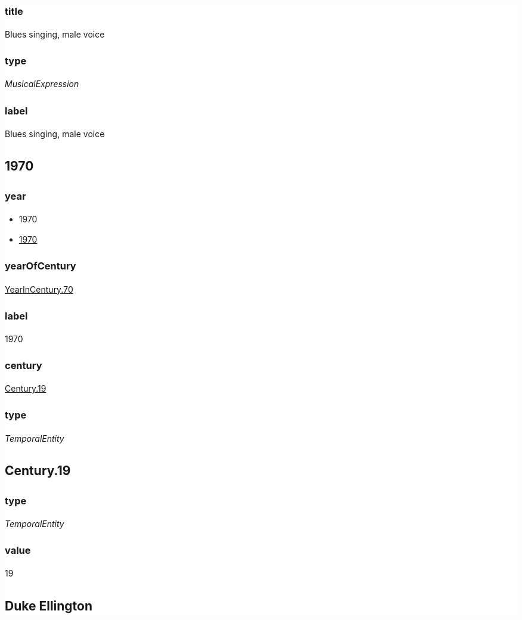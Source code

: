 ### title


Blues singing, male voice

### type


*MusicalExpression*

### label


Blues singing, male voice

## 1970

### year

 - 1970

 - [1970](#1970)

### yearOfCentury


[YearInCentury.70](#YearInCentury.70)

### label


1970

### century


[Century.19](#Century.19)

### type


*TemporalEntity*

## Century.19

### type


*TemporalEntity*

### value


19

## Duke Ellington
